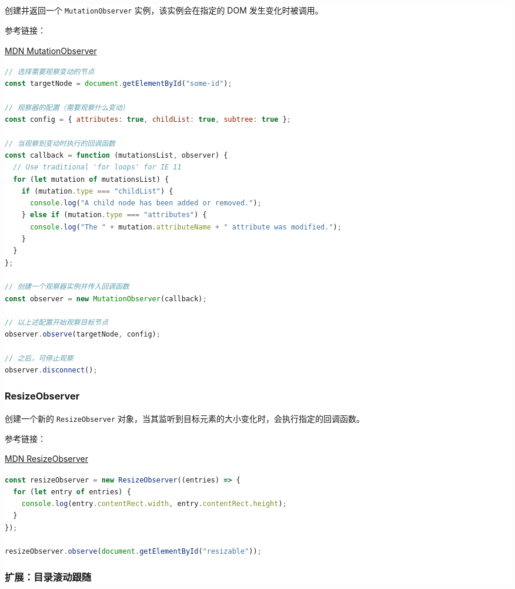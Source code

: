 创建并返回一个 `MutationObserver` 实例，该实例会在指定的 DOM 发生变化时被调用。

参考链接：

[MDN MutationObserver](https://developer.mozilla.org/zh-CN/docs/Web/API/MutationObserver)

```js
// 选择需要观察变动的节点
const targetNode = document.getElementById("some-id");

// 观察器的配置（需要观察什么变动）
const config = { attributes: true, childList: true, subtree: true };

// 当观察到变动时执行的回调函数
const callback = function (mutationsList, observer) {
  // Use traditional 'for loops' for IE 11
  for (let mutation of mutationsList) {
    if (mutation.type === "childList") {
      console.log("A child node has been added or removed.");
    } else if (mutation.type === "attributes") {
      console.log("The " + mutation.attributeName + " attribute was modified.");
    }
  }
};

// 创建一个观察器实例并传入回调函数
const observer = new MutationObserver(callback);

// 以上述配置开始观察目标节点
observer.observe(targetNode, config);

// 之后，可停止观察
observer.disconnect();
```

### ResizeObserver

创建一个新的 `ResizeObserver` 对象，当其监听到目标元素的大小变化时，会执行指定的回调函数。

参考链接：

[MDN ResizeObserver](https://developer.mozilla.org/zh-CN/docs/Web/API/ResizeObserver)

```js
const resizeObserver = new ResizeObserver((entries) => {
  for (let entry of entries) {
    console.log(entry.contentRect.width, entry.contentRect.height);
  }
});

resizeObserver.observe(document.getElementById("resizable"));
```

### 扩展：目录滚动跟随
